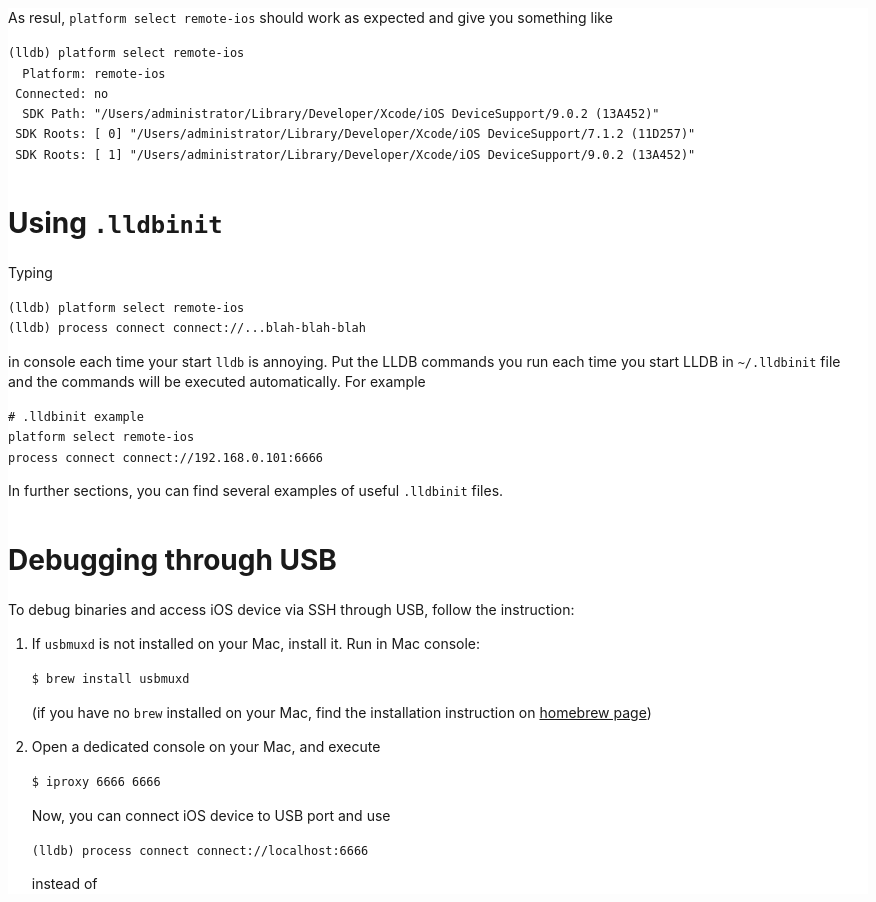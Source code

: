 As resul, `platform select remote-ios` should work as expected and give you something like

```
(lldb) platform select remote-ios
  Platform: remote-ios
 Connected: no
  SDK Path: "/Users/administrator/Library/Developer/Xcode/iOS DeviceSupport/9.0.2 (13A452)"
 SDK Roots: [ 0] "/Users/administrator/Library/Developer/Xcode/iOS DeviceSupport/7.1.2 (11D257)"
 SDK Roots: [ 1] "/Users/administrator/Library/Developer/Xcode/iOS DeviceSupport/9.0.2 (13A452)"
```

# Using `.lldbinit`

Typing

```
(lldb) platform select remote-ios
(lldb) process connect connect://...blah-blah-blah
```

in console each time your start `lldb` is annoying. Put the LLDB commands you run each time you start LLDB in `~/.lldbinit` file and the commands will be executed automatically. For example

```
# .lldbinit example
platform select remote-ios
process connect connect://192.168.0.101:6666
```

In further sections, you can find several examples of useful `.lldbinit` files.

# Debugging through USB

To debug binaries and access iOS device via SSH through USB, follow the instruction:

1. If `usbmuxd` is not installed on your Mac, install it. Run in Mac console:

    ```
    $ brew install usbmuxd
    ```

    (if you have no `brew` installed on your Mac, find the installation instruction on [homebrew page](http://brew.sh/))

2. Open a dedicated console on your Mac, and execute

    ```
    $ iproxy 6666 6666
    ```

    Now, you can connect iOS device to USB port and use

    ```
    (lldb) process connect connect://localhost:6666
    ```

    instead of
